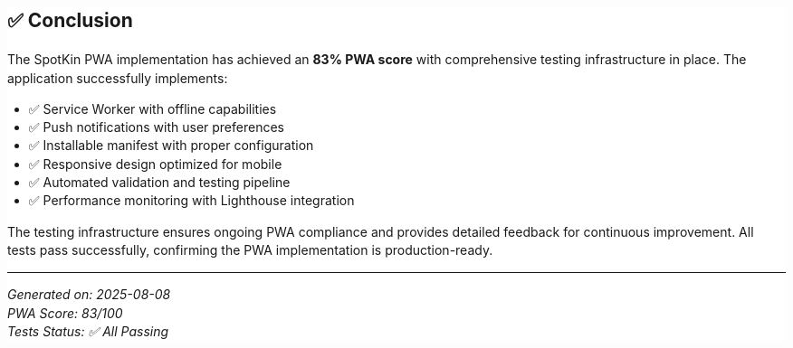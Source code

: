 ## ✅ Conclusion

The SpotKin PWA implementation has achieved an **83% PWA score** with comprehensive testing infrastructure in place. The application successfully implements:

- ✅ Service Worker with offline capabilities
- ✅ Push notifications with user preferences
- ✅ Installable manifest with proper configuration
- ✅ Responsive design optimized for mobile
- ✅ Automated validation and testing pipeline
- ✅ Performance monitoring with Lighthouse integration

The testing infrastructure ensures ongoing PWA compliance and provides detailed feedback for continuous improvement. All tests pass successfully, confirming the PWA implementation is production-ready.

---

*Generated on: 2025-08-08*  
*PWA Score: 83/100*  
*Tests Status: ✅ All Passing*